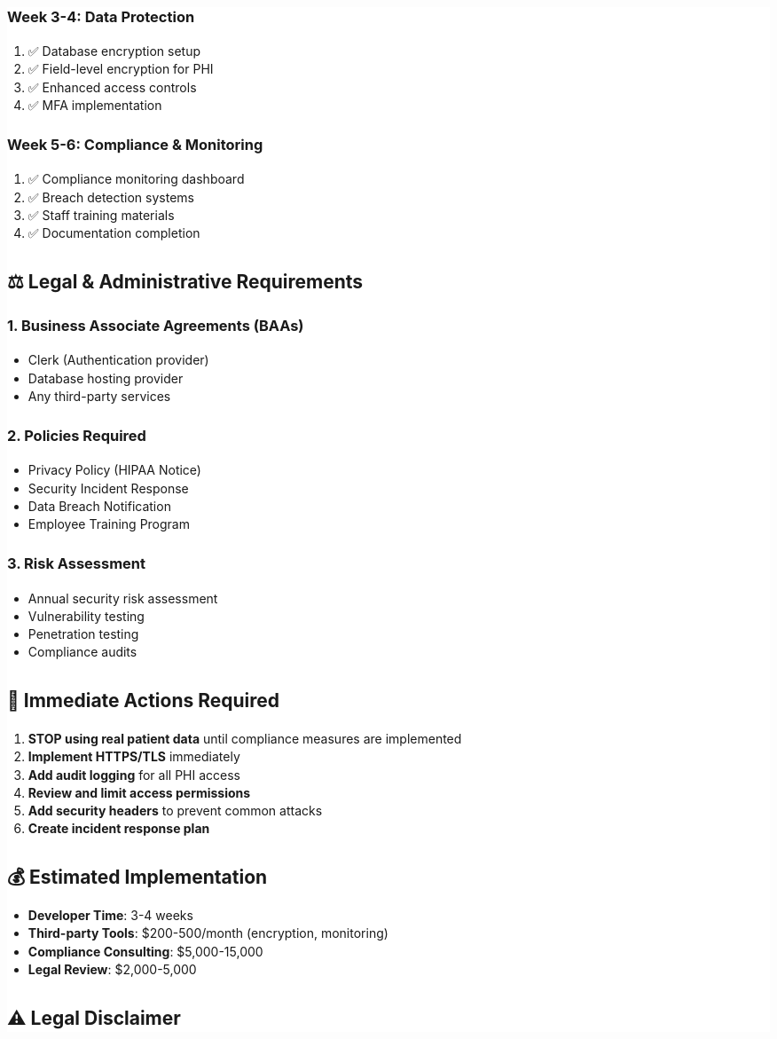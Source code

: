 ### **Week 3-4: Data Protection**
1. ✅ Database encryption setup
2. ✅ Field-level encryption for PHI
3. ✅ Enhanced access controls
4. ✅ MFA implementation

### **Week 5-6: Compliance & Monitoring**
1. ✅ Compliance monitoring dashboard
2. ✅ Breach detection systems
3. ✅ Staff training materials
4. ✅ Documentation completion

## ⚖️ **Legal & Administrative Requirements**

### **1. Business Associate Agreements (BAAs)**
- Clerk (Authentication provider)
- Database hosting provider
- Any third-party services

### **2. Policies Required**
- Privacy Policy (HIPAA Notice)
- Security Incident Response
- Data Breach Notification
- Employee Training Program

### **3. Risk Assessment**
- Annual security risk assessment
- Vulnerability testing
- Penetration testing
- Compliance audits

## 🚀 **Immediate Actions Required**

1. **STOP using real patient data** until compliance measures are implemented
2. **Implement HTTPS/TLS** immediately
3. **Add audit logging** for all PHI access
4. **Review and limit access permissions**
5. **Add security headers** to prevent common attacks
6. **Create incident response plan**

## 💰 **Estimated Implementation**

- **Developer Time**: 3-4 weeks
- **Third-party Tools**: $200-500/month (encryption, monitoring)
- **Compliance Consulting**: $5,000-15,000
- **Legal Review**: $2,000-5,000

## ⚠️ **Legal Disclaimer**
